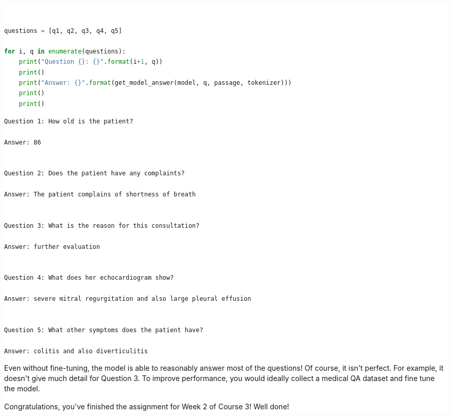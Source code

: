 ```python


questions = [q1, q2, q3, q4, q5]

for i, q in enumerate(questions):
    print("Question {}: {}".format(i+1, q))
    print()
    print("Answer: {}".format(get_model_answer(model, q, passage, tokenizer)))
    print()
    print()
```

    Question 1: How old is the patient?
    
    Answer: 86
    
    
    Question 2: Does the patient have any complaints?
    
    Answer: The patient complains of shortness of breath
    
    
    Question 3: What is the reason for this consultation?
    
    Answer: further evaluation
    
    
    Question 4: What does her echocardiogram show?
    
    Answer: severe mitral regurgitation and also large pleural effusion
    
    
    Question 5: What other symptoms does the patient have?
    
    Answer: colitis and also diverticulitis
    
    


Even without fine-tuning, the model is able to reasonably answer most of the questions! Of course, it isn't perfect. For example, it doesn't give much detail for Question 3. To improve performance, you would ideally collect a medical QA dataset and fine tune the model.

Congratulations, you've finished the assignment for Week 2 of Course 3! Well done!
